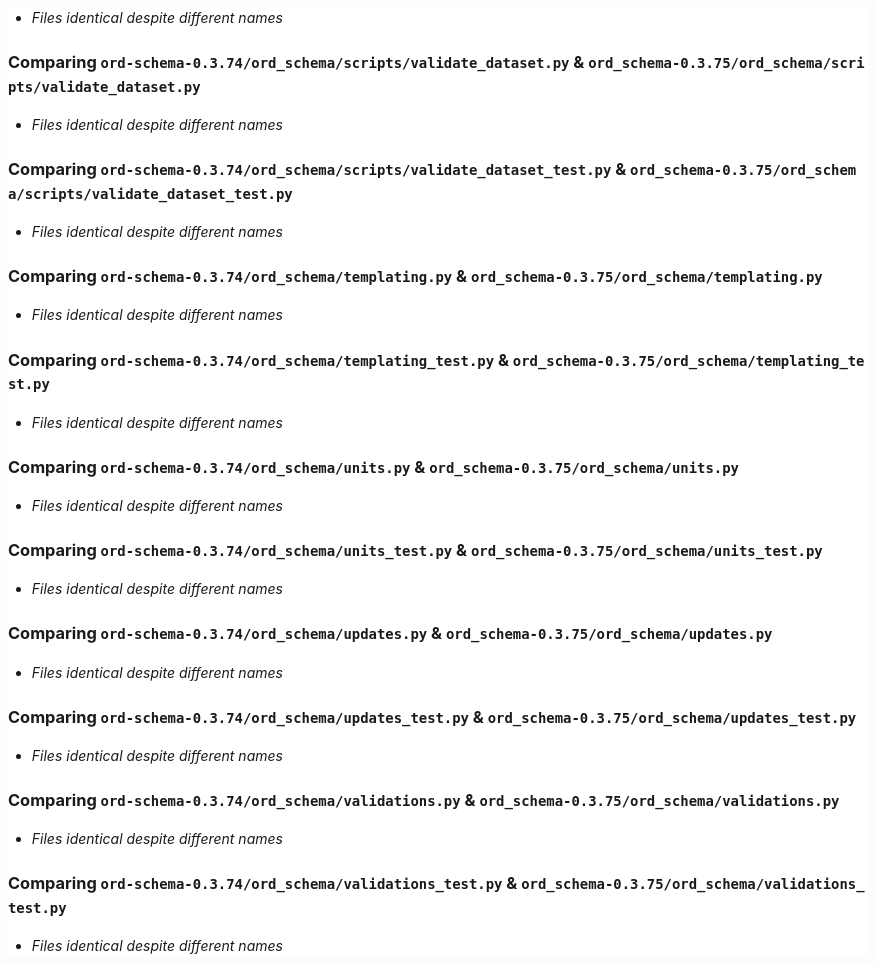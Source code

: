  * *Files identical despite different names*

### Comparing `ord-schema-0.3.74/ord_schema/scripts/validate_dataset.py` & `ord_schema-0.3.75/ord_schema/scripts/validate_dataset.py`

 * *Files identical despite different names*

### Comparing `ord-schema-0.3.74/ord_schema/scripts/validate_dataset_test.py` & `ord_schema-0.3.75/ord_schema/scripts/validate_dataset_test.py`

 * *Files identical despite different names*

### Comparing `ord-schema-0.3.74/ord_schema/templating.py` & `ord_schema-0.3.75/ord_schema/templating.py`

 * *Files identical despite different names*

### Comparing `ord-schema-0.3.74/ord_schema/templating_test.py` & `ord_schema-0.3.75/ord_schema/templating_test.py`

 * *Files identical despite different names*

### Comparing `ord-schema-0.3.74/ord_schema/units.py` & `ord_schema-0.3.75/ord_schema/units.py`

 * *Files identical despite different names*

### Comparing `ord-schema-0.3.74/ord_schema/units_test.py` & `ord_schema-0.3.75/ord_schema/units_test.py`

 * *Files identical despite different names*

### Comparing `ord-schema-0.3.74/ord_schema/updates.py` & `ord_schema-0.3.75/ord_schema/updates.py`

 * *Files identical despite different names*

### Comparing `ord-schema-0.3.74/ord_schema/updates_test.py` & `ord_schema-0.3.75/ord_schema/updates_test.py`

 * *Files identical despite different names*

### Comparing `ord-schema-0.3.74/ord_schema/validations.py` & `ord_schema-0.3.75/ord_schema/validations.py`

 * *Files identical despite different names*

### Comparing `ord-schema-0.3.74/ord_schema/validations_test.py` & `ord_schema-0.3.75/ord_schema/validations_test.py`

 * *Files identical despite different names*
